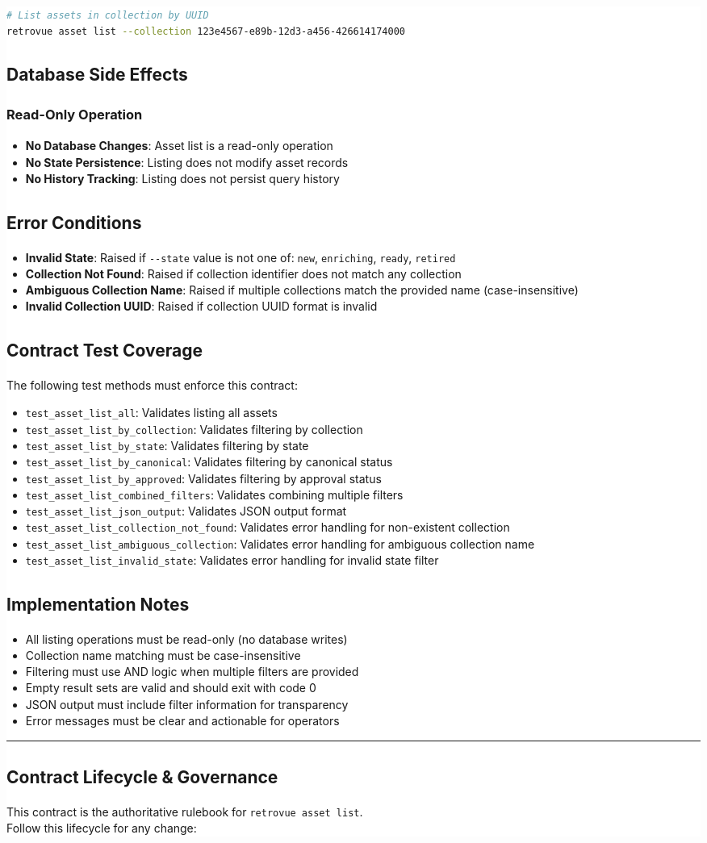 ```bash
# List assets in collection by UUID
retrovue asset list --collection 123e4567-e89b-12d3-a456-426614174000
```

## Database Side Effects

### Read-Only Operation

- **No Database Changes**: Asset list is a read-only operation
- **No State Persistence**: Listing does not modify asset records
- **No History Tracking**: Listing does not persist query history

## Error Conditions

- **Invalid State**: Raised if `--state` value is not one of: `new`, `enriching`, `ready`, `retired`
- **Collection Not Found**: Raised if collection identifier does not match any collection
- **Ambiguous Collection Name**: Raised if multiple collections match the provided name (case-insensitive)
- **Invalid Collection UUID**: Raised if collection UUID format is invalid

## Contract Test Coverage

The following test methods must enforce this contract:

- `test_asset_list_all`: Validates listing all assets
- `test_asset_list_by_collection`: Validates filtering by collection
- `test_asset_list_by_state`: Validates filtering by state
- `test_asset_list_by_canonical`: Validates filtering by canonical status
- `test_asset_list_by_approved`: Validates filtering by approval status
- `test_asset_list_combined_filters`: Validates combining multiple filters
- `test_asset_list_json_output`: Validates JSON output format
- `test_asset_list_collection_not_found`: Validates error handling for non-existent collection
- `test_asset_list_ambiguous_collection`: Validates error handling for ambiguous collection name
- `test_asset_list_invalid_state`: Validates error handling for invalid state filter

## Implementation Notes

- All listing operations must be read-only (no database writes)
- Collection name matching must be case-insensitive
- Filtering must use AND logic when multiple filters are provided
- Empty result sets are valid and should exit with code 0
- JSON output must include filter information for transparency
- Error messages must be clear and actionable for operators

---

## Contract Lifecycle & Governance

This contract is the authoritative rulebook for `retrovue asset list`.  
Follow this lifecycle for any change:

